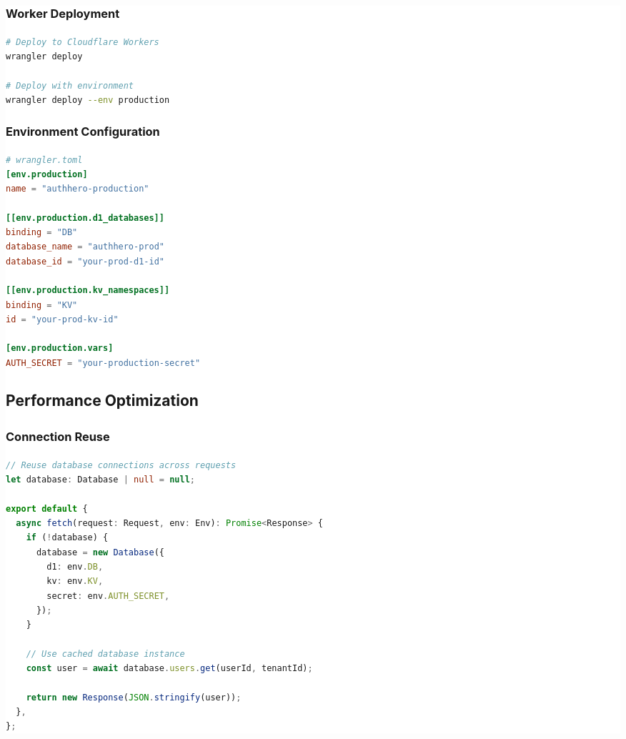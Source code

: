 ### Worker Deployment

```bash
# Deploy to Cloudflare Workers
wrangler deploy

# Deploy with environment
wrangler deploy --env production
```

### Environment Configuration

```toml
# wrangler.toml
[env.production]
name = "authhero-production"

[[env.production.d1_databases]]
binding = "DB"
database_name = "authhero-prod"
database_id = "your-prod-d1-id"

[[env.production.kv_namespaces]]
binding = "KV"
id = "your-prod-kv-id"

[env.production.vars]
AUTH_SECRET = "your-production-secret"
```

## Performance Optimization

### Connection Reuse

```typescript
// Reuse database connections across requests
let database: Database | null = null;

export default {
  async fetch(request: Request, env: Env): Promise<Response> {
    if (!database) {
      database = new Database({
        d1: env.DB,
        kv: env.KV,
        secret: env.AUTH_SECRET,
      });
    }

    // Use cached database instance
    const user = await database.users.get(userId, tenantId);

    return new Response(JSON.stringify(user));
  },
};
```
